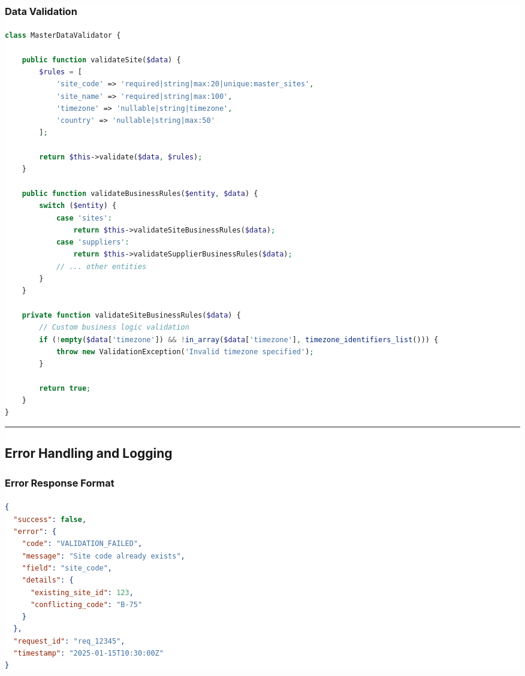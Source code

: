 ### Data Validation
```php
class MasterDataValidator {
    
    public function validateSite($data) {
        $rules = [
            'site_code' => 'required|string|max:20|unique:master_sites',
            'site_name' => 'required|string|max:100',
            'timezone' => 'nullable|string|timezone',
            'country' => 'nullable|string|max:50'
        ];
        
        return $this->validate($data, $rules);
    }
    
    public function validateBusinessRules($entity, $data) {
        switch ($entity) {
            case 'sites':
                return $this->validateSiteBusinessRules($data);
            case 'suppliers':
                return $this->validateSupplierBusinessRules($data);
            // ... other entities
        }
    }
    
    private function validateSiteBusinessRules($data) {
        // Custom business logic validation
        if (!empty($data['timezone']) && !in_array($data['timezone'], timezone_identifiers_list())) {
            throw new ValidationException('Invalid timezone specified');
        }
        
        return true;
    }
}
```

---

## Error Handling and Logging

### Error Response Format
```json
{
  "success": false,
  "error": {
    "code": "VALIDATION_FAILED",
    "message": "Site code already exists",
    "field": "site_code",
    "details": {
      "existing_site_id": 123,
      "conflicting_code": "B-75"
    }
  },
  "request_id": "req_12345",
  "timestamp": "2025-01-15T10:30:00Z"
}
```
